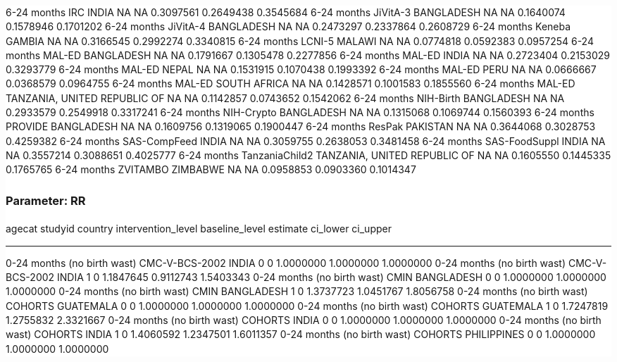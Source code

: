 6-24 months                   IRC              INDIA                          NA                   NA                0.3097561   0.2649438   0.3545684
6-24 months                   JiVitA-3         BANGLADESH                     NA                   NA                0.1640074   0.1578946   0.1701202
6-24 months                   JiVitA-4         BANGLADESH                     NA                   NA                0.2473297   0.2337864   0.2608729
6-24 months                   Keneba           GAMBIA                         NA                   NA                0.3166545   0.2992274   0.3340815
6-24 months                   LCNI-5           MALAWI                         NA                   NA                0.0774818   0.0592383   0.0957254
6-24 months                   MAL-ED           BANGLADESH                     NA                   NA                0.1791667   0.1305478   0.2277856
6-24 months                   MAL-ED           INDIA                          NA                   NA                0.2723404   0.2153029   0.3293779
6-24 months                   MAL-ED           NEPAL                          NA                   NA                0.1531915   0.1070438   0.1993392
6-24 months                   MAL-ED           PERU                           NA                   NA                0.0666667   0.0368579   0.0964755
6-24 months                   MAL-ED           SOUTH AFRICA                   NA                   NA                0.1428571   0.1001583   0.1855560
6-24 months                   MAL-ED           TANZANIA, UNITED REPUBLIC OF   NA                   NA                0.1142857   0.0743652   0.1542062
6-24 months                   NIH-Birth        BANGLADESH                     NA                   NA                0.2933579   0.2549918   0.3317241
6-24 months                   NIH-Crypto       BANGLADESH                     NA                   NA                0.1315068   0.1069744   0.1560393
6-24 months                   PROVIDE          BANGLADESH                     NA                   NA                0.1609756   0.1319065   0.1900447
6-24 months                   ResPak           PAKISTAN                       NA                   NA                0.3644068   0.3028753   0.4259382
6-24 months                   SAS-CompFeed     INDIA                          NA                   NA                0.3059755   0.2638053   0.3481458
6-24 months                   SAS-FoodSuppl    INDIA                          NA                   NA                0.3557214   0.3088651   0.4025777
6-24 months                   TanzaniaChild2   TANZANIA, UNITED REPUBLIC OF   NA                   NA                0.1605550   0.1445335   0.1765765
6-24 months                   ZVITAMBO         ZIMBABWE                       NA                   NA                0.0958853   0.0903360   0.1014347


### Parameter: RR


agecat                        studyid          country                        intervention_level   baseline_level     estimate    ci_lower    ci_upper
----------------------------  ---------------  -----------------------------  -------------------  ---------------  ----------  ----------  ----------
0-24 months (no birth wast)   CMC-V-BCS-2002   INDIA                          0                    0                 1.0000000   1.0000000   1.0000000
0-24 months (no birth wast)   CMC-V-BCS-2002   INDIA                          1                    0                 1.1847645   0.9112743   1.5403343
0-24 months (no birth wast)   CMIN             BANGLADESH                     0                    0                 1.0000000   1.0000000   1.0000000
0-24 months (no birth wast)   CMIN             BANGLADESH                     1                    0                 1.3737723   1.0451767   1.8056758
0-24 months (no birth wast)   COHORTS          GUATEMALA                      0                    0                 1.0000000   1.0000000   1.0000000
0-24 months (no birth wast)   COHORTS          GUATEMALA                      1                    0                 1.7247819   1.2755832   2.3321667
0-24 months (no birth wast)   COHORTS          INDIA                          0                    0                 1.0000000   1.0000000   1.0000000
0-24 months (no birth wast)   COHORTS          INDIA                          1                    0                 1.4060592   1.2347501   1.6011357
0-24 months (no birth wast)   COHORTS          PHILIPPINES                    0                    0                 1.0000000   1.0000000   1.0000000